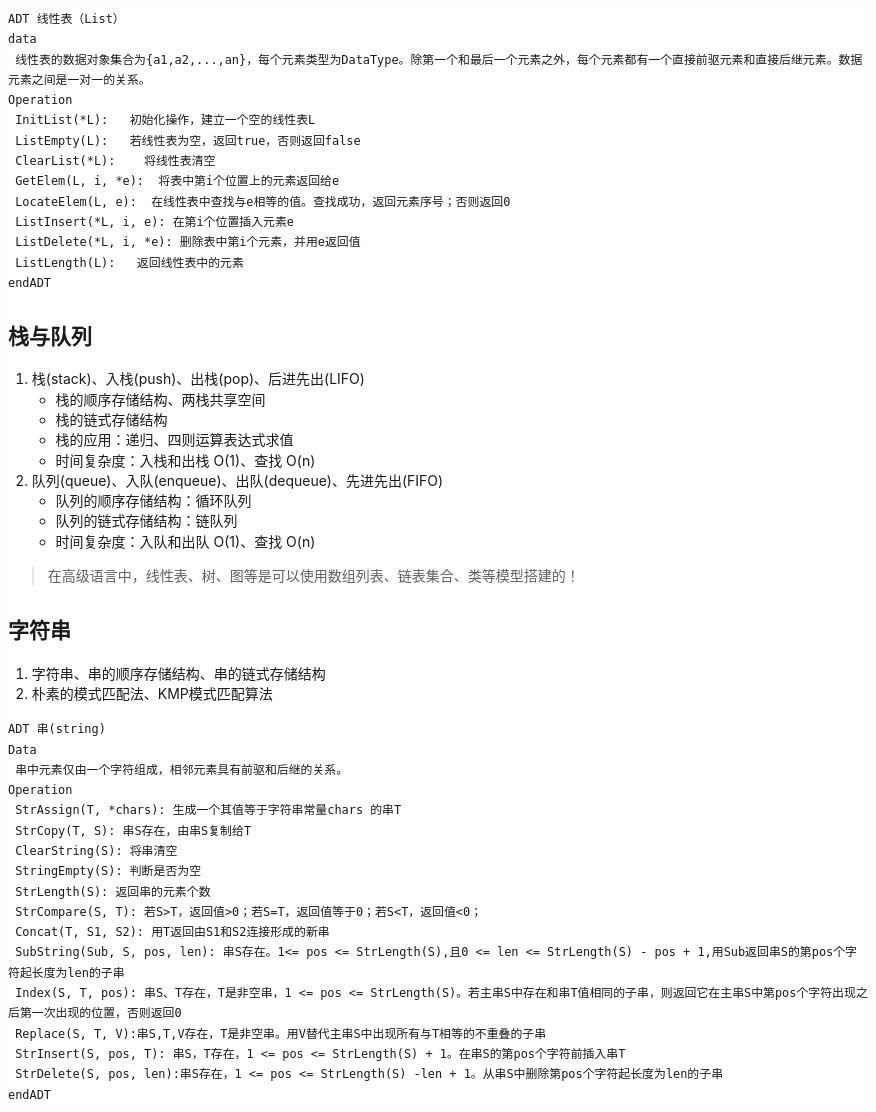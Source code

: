 ``` markdown
ADT 线性表（List）
data 
 线性表的数据对象集合为{a1,a2,...,an}，每个元素类型为DataType。除第一个和最后一个元素之外，每个元素都有一个直接前驱元素和直接后继元素。数据元素之间是一对一的关系。
Operation
 InitList(*L):   初始化操作，建立一个空的线性表L
 ListEmpty(L):   若线性表为空，返回true，否则返回false
 ClearList(*L):    将线性表清空
 GetElem(L, i, *e):  将表中第i个位置上的元素返回给e
 LocateElem(L, e):  在线性表中查找与e相等的值。查找成功，返回元素序号；否则返回0
 ListInsert(*L, i, e): 在第i个位置插入元素e
 ListDelete(*L, i, *e): 删除表中第i个元素，并用e返回值
 ListLength(L):   返回线性表中的元素
endADT
```

## 栈与队列

1. 栈(stack)、入栈(push)、出栈(pop)、后进先出(LIFO)
   - 栈的顺序存储结构、两栈共享空间
   - 栈的链式存储结构
   - 栈的应用：递归、四则运算表达式求值
   - 时间复杂度：入栈和出栈 O(1)、查找 O(n)
2. 队列(queue)、入队(enqueue)、出队(dequeue)、先进先出(FIFO)
   - 队列的顺序存储结构：循环队列
   - 队列的链式存储结构：链队列
   - 时间复杂度：入队和出队 O(1)、查找 O(n)

> 在高级语言中，线性表、树、图等是可以使用数组列表、链表集合、类等模型搭建的！

## 字符串

1. 字符串、串的顺序存储结构、串的链式存储结构
2. 朴素的模式匹配法、KMP模式匹配算法

``` markdown
ADT 串(string)
Data 
 串中元素仅由一个字符组成，相邻元素具有前驱和后继的关系。
Operation 
 StrAssign(T, *chars): 生成一个其值等于字符串常量chars 的串T
 StrCopy(T, S): 串S存在，由串S复制给T
 ClearString(S): 将串清空
 StringEmpty(S): 判断是否为空
 StrLength(S): 返回串的元素个数
 StrCompare(S, T): 若S>T，返回值>0；若S=T，返回值等于0；若S<T，返回值<0；
 Concat(T, S1, S2): 用T返回由S1和S2连接形成的新串
 SubString(Sub, S, pos, len): 串S存在。1<= pos <= StrLength(S),且0 <= len <= StrLength(S) - pos + 1,用Sub返回串S的第pos个字符起长度为len的子串
 Index(S, T, pos): 串S、T存在，T是非空串，1 <= pos <= StrLength(S)。若主串S中存在和串T值相同的子串，则返回它在主串S中第pos个字符出现之后第一次出现的位置，否则返回0
 Replace(S, T, V):串S,T,V存在，T是非空串。用V替代主串S中出现所有与T相等的不重叠的子串
 StrInsert(S, pos, T): 串S，T存在，1 <= pos <= StrLength(S) + 1。在串S的第pos个字符前插入串T
 StrDelete(S, pos, len):串S存在，1 <= pos <= StrLength(S) -len + 1。从串S中删除第pos个字符起长度为len的子串
endADT
```
